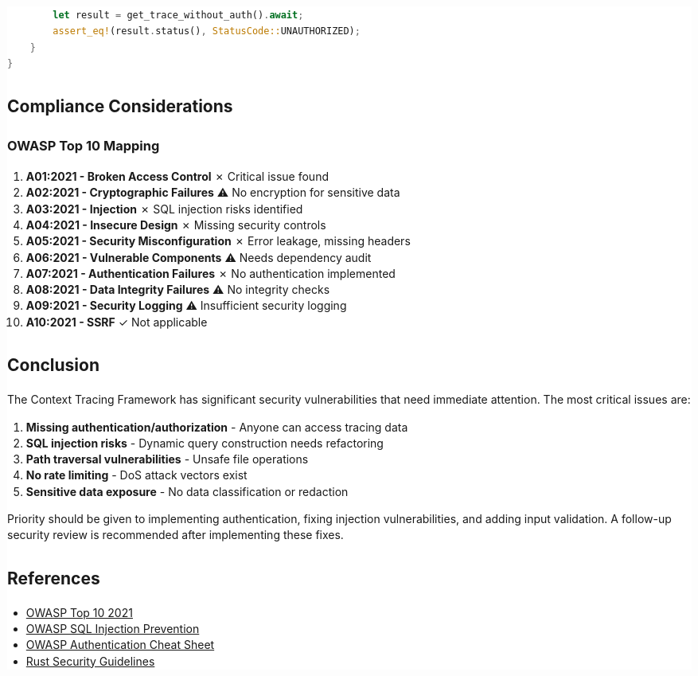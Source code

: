 ```rust
        let result = get_trace_without_auth().await;
        assert_eq!(result.status(), StatusCode::UNAUTHORIZED);
    }
}
```

## Compliance Considerations

### OWASP Top 10 Mapping
1. **A01:2021 - Broken Access Control** ✗ Critical issue found
2. **A02:2021 - Cryptographic Failures** ⚠ No encryption for sensitive data
3. **A03:2021 - Injection** ✗ SQL injection risks identified
4. **A04:2021 - Insecure Design** ✗ Missing security controls
5. **A05:2021 - Security Misconfiguration** ✗ Error leakage, missing headers
6. **A06:2021 - Vulnerable Components** ⚠ Needs dependency audit
7. **A07:2021 - Authentication Failures** ✗ No authentication implemented
8. **A08:2021 - Data Integrity Failures** ⚠ No integrity checks
9. **A09:2021 - Security Logging** ⚠ Insufficient security logging
10. **A10:2021 - SSRF** ✓ Not applicable

## Conclusion

The Context Tracing Framework has significant security vulnerabilities that need immediate attention. The most critical issues are:

1. **Missing authentication/authorization** - Anyone can access tracing data
2. **SQL injection risks** - Dynamic query construction needs refactoring
3. **Path traversal vulnerabilities** - Unsafe file operations
4. **No rate limiting** - DoS attack vectors exist
5. **Sensitive data exposure** - No data classification or redaction

Priority should be given to implementing authentication, fixing injection vulnerabilities, and adding input validation. A follow-up security review is recommended after implementing these fixes.

## References
- [OWASP Top 10 2021](https://owasp.org/Top10/)
- [OWASP SQL Injection Prevention](https://cheatsheetseries.owasp.org/cheatsheets/SQL_Injection_Prevention_Cheat_Sheet.html)
- [OWASP Authentication Cheat Sheet](https://cheatsheetseries.owasp.org/cheatsheets/Authentication_Cheat_Sheet.html)
- [Rust Security Guidelines](https://anssi-fr.github.io/rust-guide/)